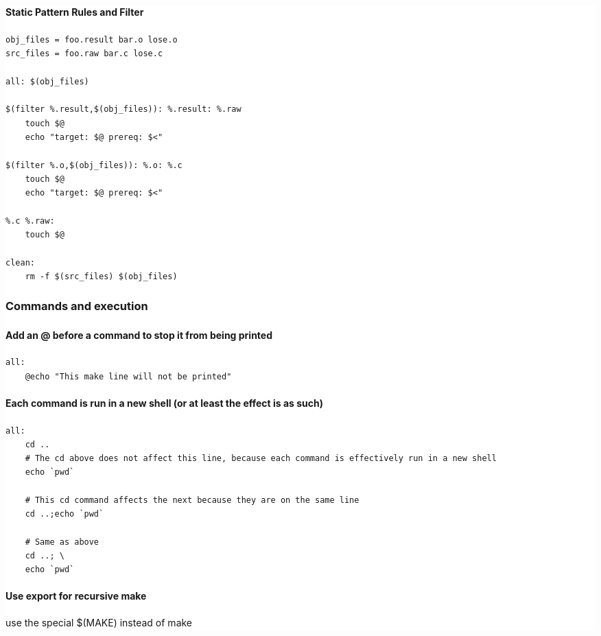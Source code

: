 #### Static Pattern Rules and Filter

```make
obj_files = foo.result bar.o lose.o
src_files = foo.raw bar.c lose.c

all: $(obj_files)

$(filter %.result,$(obj_files)): %.result: %.raw
    touch $@
    echo "target: $@ prereq: $<" 

$(filter %.o,$(obj_files)): %.o: %.c
    touch $@
    echo "target: $@ prereq: $<"

%.c %.raw:
    touch $@

clean:
    rm -f $(src_files) $(obj_files)
```

### Commands and execution

#### Add an @ before a command to stop it from being printed

```make
all: 
    @echo "This make line will not be printed"
```

#### Each command is run in a new shell (or at least the effect is as such)

```make
all: 
    cd ..
    # The cd above does not affect this line, because each command is effectively run in a new shell
    echo `pwd`

    # This cd command affects the next because they are on the same line
    cd ..;echo `pwd`

    # Same as above
    cd ..; \
    echo `pwd`
```

#### Use export for recursive make

use the special $(MAKE) instead of make
